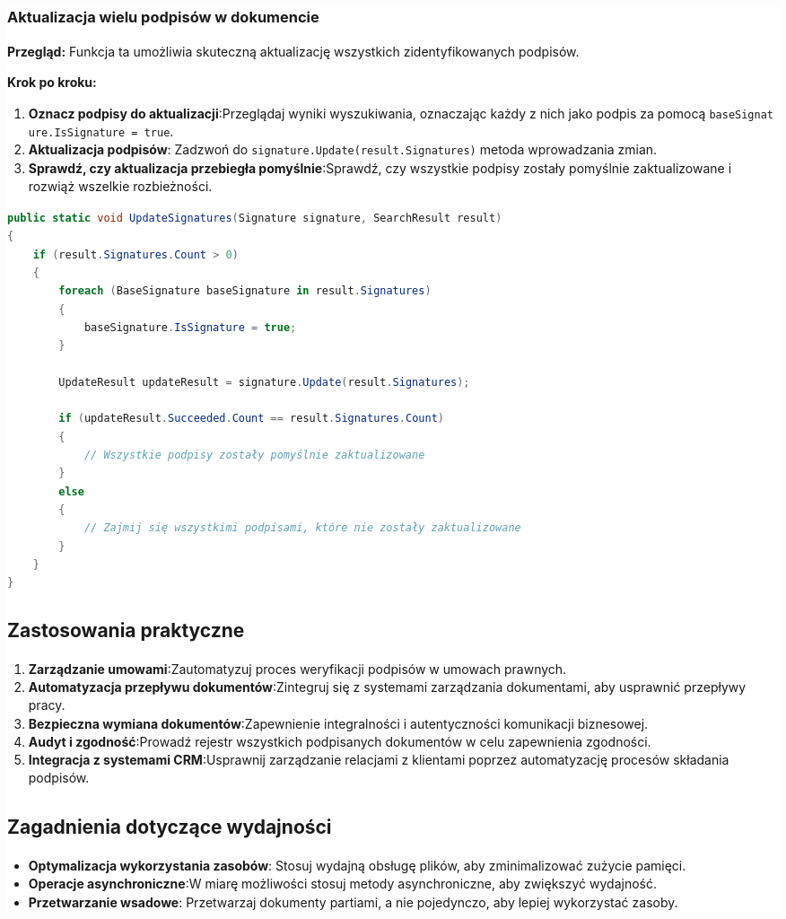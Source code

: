 ### Aktualizacja wielu podpisów w dokumencie

**Przegląd:** Funkcja ta umożliwia skuteczną aktualizację wszystkich zidentyfikowanych podpisów.

**Krok po kroku:**
1. **Oznacz podpisy do aktualizacji**:Przeglądaj wyniki wyszukiwania, oznaczając każdy z nich jako podpis za pomocą `baseSignature.IsSignature = true`.
2. **Aktualizacja podpisów**: Zadzwoń do `signature.Update(result.Signatures)` metoda wprowadzania zmian.
3. **Sprawdź, czy aktualizacja przebiegła pomyślnie**:Sprawdź, czy wszystkie podpisy zostały pomyślnie zaktualizowane i rozwiąż wszelkie rozbieżności.

```csharp
public static void UpdateSignatures(Signature signature, SearchResult result)
{
    if (result.Signatures.Count > 0)
    {
        foreach (BaseSignature baseSignature in result.Signatures)
        {
            baseSignature.IsSignature = true;
        }

        UpdateResult updateResult = signature.Update(result.Signatures);

        if (updateResult.Succeeded.Count == result.Signatures.Count)
        {
            // Wszystkie podpisy zostały pomyślnie zaktualizowane
        }
        else
        {
            // Zajmij się wszystkimi podpisami, które nie zostały zaktualizowane
        }
    }
}
```

## Zastosowania praktyczne

1. **Zarządzanie umowami**:Zautomatyzuj proces weryfikacji podpisów w umowach prawnych.
2. **Automatyzacja przepływu dokumentów**:Zintegruj się z systemami zarządzania dokumentami, aby usprawnić przepływy pracy.
3. **Bezpieczna wymiana dokumentów**:Zapewnienie integralności i autentyczności komunikacji biznesowej.
4. **Audyt i zgodność**:Prowadź rejestr wszystkich podpisanych dokumentów w celu zapewnienia zgodności.
5. **Integracja z systemami CRM**:Usprawnij zarządzanie relacjami z klientami poprzez automatyzację procesów składania podpisów.

## Zagadnienia dotyczące wydajności

- **Optymalizacja wykorzystania zasobów**: Stosuj wydajną obsługę plików, aby zminimalizować zużycie pamięci.
- **Operacje asynchroniczne**:W miarę możliwości stosuj metody asynchroniczne, aby zwiększyć wydajność.
- **Przetwarzanie wsadowe**: Przetwarzaj dokumenty partiami, a nie pojedynczo, aby lepiej wykorzystać zasoby.

